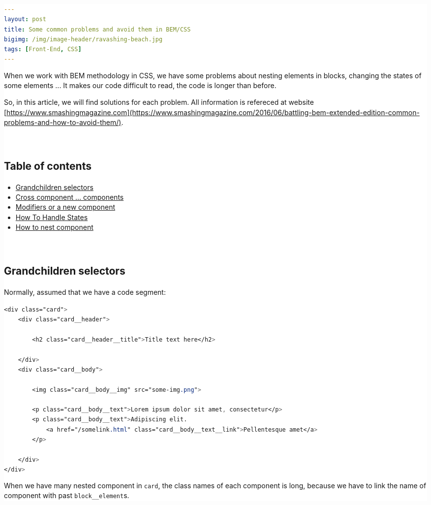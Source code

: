 ```yaml
---
layout: post
title: Some common problems and avoid them in BEM/CSS
bigimg: /img/image-header/ravashing-beach.jpg
tags: [Front-End, CSS]
---
```


When we work with BEM methodology in CSS, we have some problems about nesting elements in blocks, changing the states of some elements ... It makes our code difficult to read, the code is longer than before.

So, in this article, we will find solutions for each problem. All information is refereced at website [https://www.smashingmagazine.com](https://www.smashingmagazine.com/2016/06/battling-bem-extended-edition-common-problems-and-how-to-avoid-them/).

<br>

## Table of contents
- [Grandchildren selectors](#grandchildren-selectors)
- [Cross component ... components](#cross-component-...-componenets)
- [Modifiers or a new component](#modifiers-or-a-new-component)
- [How To Handle States](#how-to-handle-states)
- [How to nest component](#how-to-nest-component)

<br>

## Grandchildren selectors
Normally, assumed that we have a code segment: 

```css
<div class="card">
    <div class="card__header">
        
        <h2 class="card__header__title">Title text here</h2>
    
    </div>
    <div class="card__body">
        
        <img class="card__body__img" src="some-img.png">
        
        <p class="card__body__text">Lorem ipsum dolor sit amet, consectetur</p>
        <p class="card__body__text">Adipiscing elit.
            <a href="/somelink.html" class="card__body__text__link">Pellentesque amet</a>
        </p>

    </div>
</div>
```

When we have many nested component in ```card```, the class names of each component is long, because we have to link the name of component with past ```block__element```s. 
